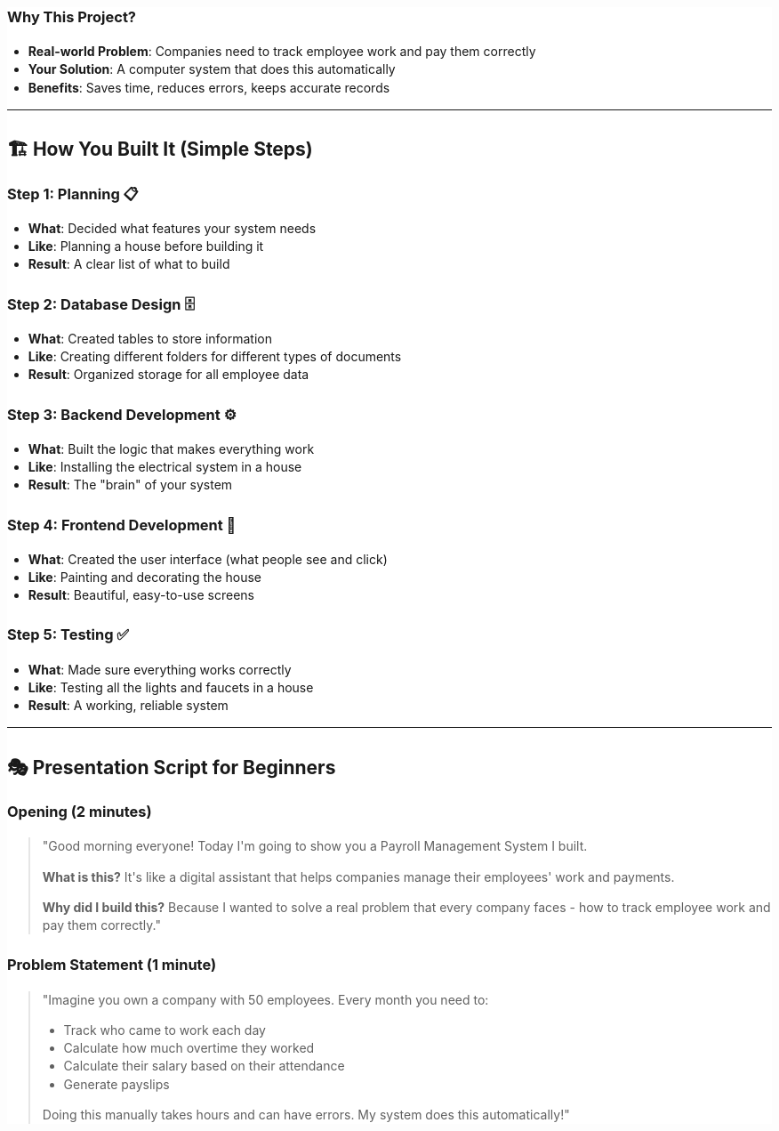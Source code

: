 ### **Why This Project?**
- **Real-world Problem**: Companies need to track employee work and pay them correctly
- **Your Solution**: A computer system that does this automatically
- **Benefits**: Saves time, reduces errors, keeps accurate records

---

## 🏗️ **How You Built It (Simple Steps)**

### **Step 1: Planning** 📋
- **What**: Decided what features your system needs
- **Like**: Planning a house before building it
- **Result**: A clear list of what to build

### **Step 2: Database Design** 🗄️
- **What**: Created tables to store information
- **Like**: Creating different folders for different types of documents
- **Result**: Organized storage for all employee data

### **Step 3: Backend Development** ⚙️
- **What**: Built the logic that makes everything work
- **Like**: Installing the electrical system in a house
- **Result**: The "brain" of your system

### **Step 4: Frontend Development** 🎨
- **What**: Created the user interface (what people see and click)
- **Like**: Painting and decorating the house
- **Result**: Beautiful, easy-to-use screens

### **Step 5: Testing** ✅
- **What**: Made sure everything works correctly
- **Like**: Testing all the lights and faucets in a house
- **Result**: A working, reliable system

---

## 🎭 **Presentation Script for Beginners**

### **Opening (2 minutes)**
> "Good morning everyone! Today I'm going to show you a Payroll Management System I built. 
> 
> **What is this?** It's like a digital assistant that helps companies manage their employees' work and payments.
> 
> **Why did I build this?** Because I wanted to solve a real problem that every company faces - how to track employee work and pay them correctly."

### **Problem Statement (1 minute)**
> "Imagine you own a company with 50 employees. Every month you need to:
> - Track who came to work each day
> - Calculate how much overtime they worked
> - Calculate their salary based on their attendance
> - Generate payslips
> 
> Doing this manually takes hours and can have errors. My system does this automatically!"
